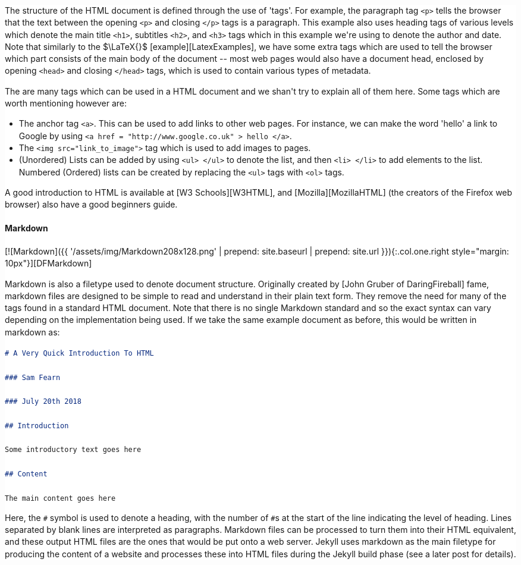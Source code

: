 The structure of the HTML document is defined through the use of 'tags'. For example, the paragraph tag `<p>` tells the browser that the text between the opening `<p>` and closing `</p>` tags is a paragraph. This example also uses heading tags of various levels which denote the main title `<h1>`, subtitles `<h2>`, and `<h3>` tags which in this example we're using to denote the author and date. Note that similarly to the $\LaTeX{}$ [example][LatexExamples], we have some extra tags which are used to tell the browser which part consists of the main body of the document -- most web pages would also have a document head, enclosed by opening `<head>` and closing `</head>` tags, which is used to contain various types of metadata.
	
The are many tags which can be used in a HTML document and we shan't try to explain all of them here. Some tags which are worth mentioning however are: 

*  The anchor tag `<a>`. This can be used to add links to other web pages. For instance, we can make the word 'hello' a link to Google by using `<a href = "http://www.google.co.uk" > hello </a>`.
*  The `<img src="link_to_image">` tag which is used to add images to pages.
*  (Unordered) Lists can be added by using `<ul> </ul>` to denote the list, and then `<li> </li>` to add elements to the list. Numbered (Ordered) lists can be created by replacing the `<ul>` tags with `<ol>` tags.

A good introduction to HTML is available at [W3 Schools][W3HTML], and [Mozilla][MozillaHTML] (the creators of the Firefox web browser) also have a good beginners guide.

#### Markdown ####

[![Markdown]({{ '/assets/img/Markdown208x128.png' | prepend: site.baseurl | prepend: site.url }}){:.col.one.right style="margin: 10px"}][DFMarkdown]

Markdown is also a filetype used to denote document structure. Originally created by [John Gruber of DaringFireball] fame, markdown files are designed to be simple to read and understand in their plain text form. They remove the need for many of the tags found in a standard HTML document. Note that there is no single Markdown standard and so the exact syntax can vary depending on the implementation being used. If we take the same example document as before, this would be written in markdown as:

~~~md
# A Very Quick Introduction To HTML

### Sam Fearn

### July 20th 2018

## Introduction

Some introductory text goes here

## Content

The main content goes here
~~~

Here, the `#` symbol is used to denote a heading, with the number of `#`s at the start of the line indicating the level of heading. Lines separated by blank lines are interpreted as paragraphs. Markdown files can be processed to turn them into their HTML equivalent, and these output HTML files are the ones that would be put onto a web server. Jekyll uses markdown as the main filetype for producing the content of a website and processes these into HTML files during the Jekyll build phase (see a later post for details).
